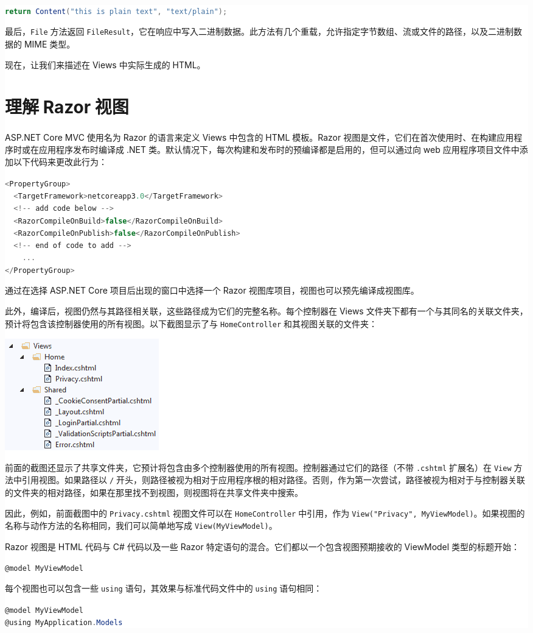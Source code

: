 ```cs
return Content("this is plain text", "text/plain");
```

最后，`File` 方法返回 `FileResult`，它在响应中写入二进制数据。此方法有几个重载，允许指定字节数组、流或文件的路径，以及二进制数据的 MIME 类型。

现在，让我们来描述在 Views 中实际生成的 HTML。

# 理解 Razor 视图

ASP.NET Core MVC 使用名为 Razor 的语言来定义 Views 中包含的 HTML 模板。Razor 视图是文件，它们在首次使用时、在构建应用程序时或在应用程序发布时编译成 .NET 类。默认情况下，每次构建和发布时的预编译都是启用的，但可以通过向 web 应用程序项目文件中添加以下代码来更改此行为：

```cs
<PropertyGroup>
  <TargetFramework>netcoreapp3.0</TargetFramework>
  <!-- add code below -->
  <RazorCompileOnBuild>false</RazorCompileOnBuild>
  <RazorCompileOnPublish>false</RazorCompileOnPublish>
  <!-- end of code to add -->
    ...
</PropertyGroup>
```

通过在选择 ASP.NET Core 项目后出现的窗口中选择一个 Razor 视图库项目，视图也可以预先编译成视图库。

此外，编译后，视图仍然与其路径相关联，这些路径成为它们的完整名称。每个控制器在 Views 文件夹下都有一个与其同名的关联文件夹，预计将包含该控制器使用的所有视图。以下截图显示了与 `HomeController` 和其视图关联的文件夹：

![截图](img/518c957c-8d20-4875-86ce-d93a9df56ba0.png)

前面的截图还显示了共享文件夹，它预计将包含由多个控制器使用的所有视图。控制器通过它们的路径（不带 `.cshtml` 扩展名）在 `View` 方法中引用视图。如果路径以 `/` 开头，则路径被视为相对于应用程序根的相对路径。否则，作为第一次尝试，路径被视为相对于与控制器关联的文件夹的相对路径，如果在那里找不到视图，则视图将在共享文件夹中搜索。

因此，例如，前面截图中的 `Privacy.cshtml` 视图文件可以在 `HomeController` 中引用，作为 `View("Privacy", MyViewModel)`。如果视图的名称与动作方法的名称相同，我们可以简单地写成 `View(MyViewModel)`。

Razor 视图是 HTML 代码与 C# 代码以及一些 Razor 特定语句的混合。它们都以一个包含视图预期接收的 ViewModel 类型的标题开始：

```cs
@model MyViewModel 
```

每个视图也可以包含一些 `using` 语句，其效果与标准代码文件中的 `using` 语句相同：

```cs
@model MyViewModel 
@using MyApplication.Models
```

